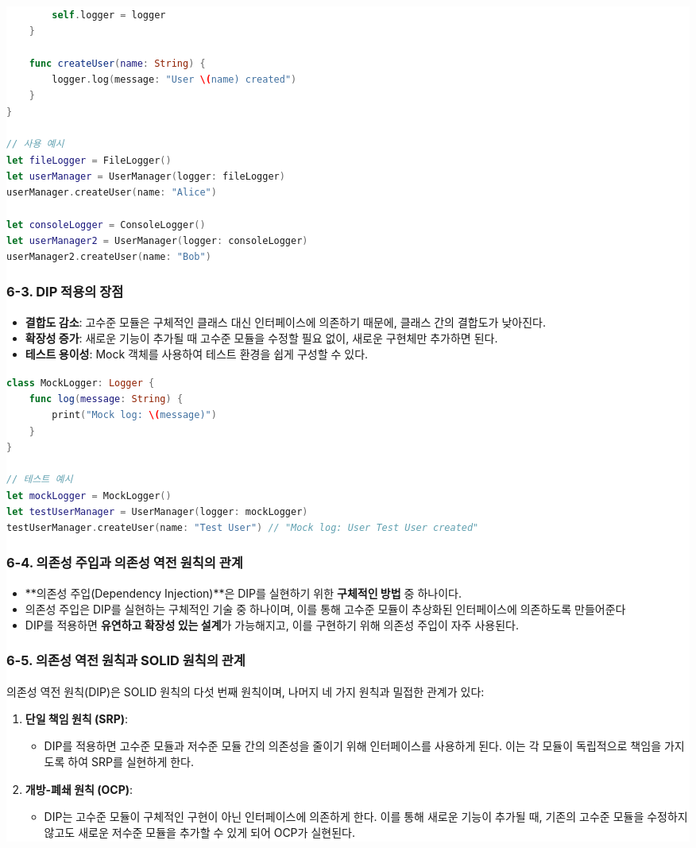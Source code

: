 ```swift
        self.logger = logger
    }
    
    func createUser(name: String) {
        logger.log(message: "User \(name) created")
    }
}

// 사용 예시
let fileLogger = FileLogger()
let userManager = UserManager(logger: fileLogger)
userManager.createUser(name: "Alice")

let consoleLogger = ConsoleLogger()
let userManager2 = UserManager(logger: consoleLogger)
userManager2.createUser(name: "Bob")
```

### 6-3. DIP 적용의 장점

- **결합도 감소**: 고수준 모듈은 구체적인 클래스 대신 인터페이스에 의존하기 때문에, 클래스 간의 결합도가 낮아진다.
- **확장성 증가**: 새로운 기능이 추가될 때 고수준 모듈을 수정할 필요 없이, 새로운 구현체만 추가하면 된다.
- **테스트 용이성**: Mock 객체를 사용하여 테스트 환경을 쉽게 구성할 수 있다.

```swift
class MockLogger: Logger {
    func log(message: String) {
        print("Mock log: \(message)")
    }
}

// 테스트 예시
let mockLogger = MockLogger()
let testUserManager = UserManager(logger: mockLogger)
testUserManager.createUser(name: "Test User") // "Mock log: User Test User created"
```

### 6-4. 의존성 주입과 의존성 역전 원칙의 관계

- **의존성 주입(Dependency Injection)**은 DIP를 실현하기 위한 **구체적인 방법** 중 하나이다.
- 의존성 주입은 DIP를 실현하는 구체적인 기술 중 하나이며, 이를 통해 고수준 모듈이 추상화된 인터페이스에 의존하도록 만들어준다
- DIP를 적용하면 **유연하고 확장성 있는 설계**가 가능해지고, 이를 구현하기 위해 의존성 주입이 자주 사용된다.

### 6-5. 의존성 역전 원칙과 SOLID 원칙의 관계

의존성 역전 원칙(DIP)은 SOLID 원칙의 다섯 번째 원칙이며, 나머지 네 가지 원칙과 밀접한 관계가 있다:

1. **단일 책임 원칙 (SRP)**:
   - DIP를 적용하면 고수준 모듈과 저수준 모듈 간의 의존성을 줄이기 위해 인터페이스를 사용하게 된다. 이는 각 모듈이 독립적으로 책임을 가지도록 하여 SRP를 실현하게 한다.

2. **개방-폐쇄 원칙 (OCP)**:
   - DIP는 고수준 모듈이 구체적인 구현이 아닌 인터페이스에 의존하게 한다. 이를 통해 새로운 기능이 추가될 때, 기존의 고수준 모듈을 수정하지 않고도 새로운 저수준 모듈을 추가할 수 있게 되어 OCP가 실현된다.
